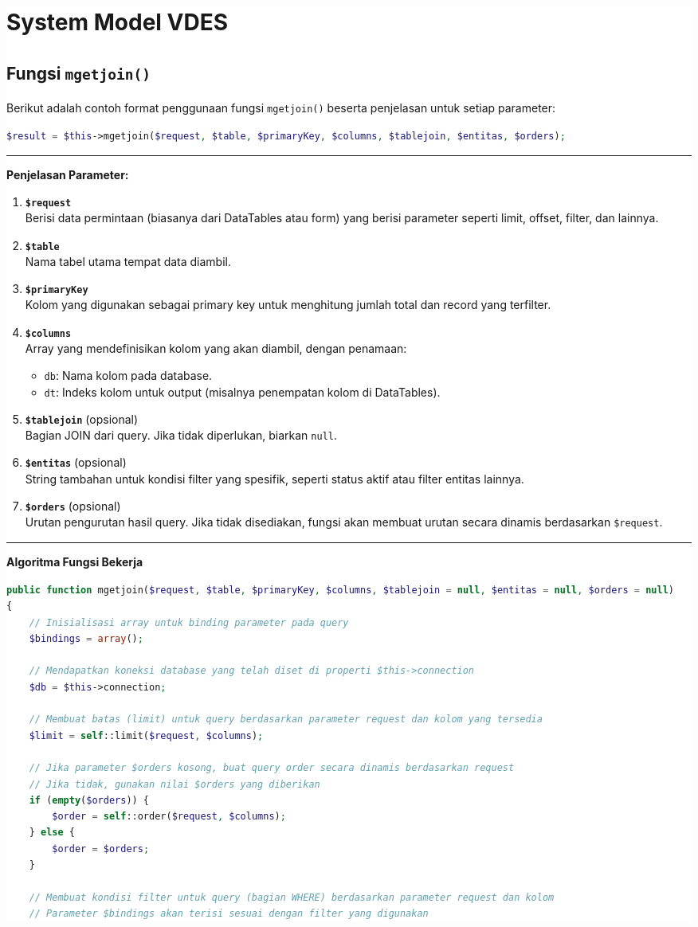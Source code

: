 # **System Model VDES**

## **Fungsi `mgetjoin()`**

Berikut adalah contoh format penggunaan fungsi `mgetjoin()` beserta penjelasan untuk setiap parameter:

```php
$result = $this->mgetjoin($request, $table, $primaryKey, $columns, $tablejoin, $entitas, $orders);
```

---

**Penjelasan Parameter:**

1. **`$request`**  
   Berisi data permintaan (biasanya dari DataTables atau form) yang berisi parameter seperti limit, offset, filter, dan lainnya.

2. **`$table`**  
   Nama tabel utama tempat data diambil.

3. **`$primaryKey`**  
   Kolom yang digunakan sebagai primary key untuk menghitung jumlah total dan record yang terfilter.

4. **`$columns`**  
   Array yang mendefinisikan kolom yang akan diambil, dengan penamaan:
   - `db`: Nama kolom pada database.
   - `dt`: Indeks kolom untuk output (misalnya penempatan kolom di DataTables).

5. **`$tablejoin`** (opsional)  
   Bagian JOIN dari query. Jika tidak diperlukan, biarkan `null`.

6. **`$entitas`** (opsional)  
   String tambahan untuk kondisi filter yang spesifik, seperti status aktif atau filter entitas lainnya.

7. **`$orders`** (opsional)  
   Urutan pengurutan hasil query. Jika tidak disediakan, fungsi akan membuat urutan secara dinamis berdasarkan `$request`.

---

**Algoritma Fungsi Bekerja**

```php
public function mgetjoin($request, $table, $primaryKey, $columns, $tablejoin = null, $entitas = null, $orders = null)
{
    // Inisialisasi array untuk binding parameter pada query
    $bindings = array();

    // Mendapatkan koneksi database yang telah diset di properti $this->connection
    $db = $this->connection;

    // Membuat batas (limit) untuk query berdasarkan parameter request dan kolom yang tersedia
    $limit = self::limit($request, $columns);

    // Jika parameter $orders kosong, buat query order secara dinamis berdasarkan request
    // Jika tidak, gunakan nilai $orders yang diberikan
    if (empty($orders)) {
        $order = self::order($request, $columns);
    } else {
        $order = $orders;
    }

    // Membuat kondisi filter untuk query (bagian WHERE) berdasarkan parameter request dan kolom
    // Parameter $bindings akan terisi sesuai dengan filter yang digunakan
```